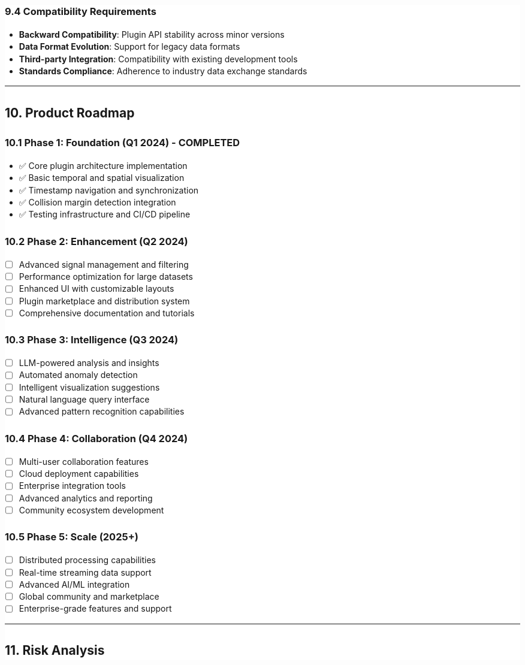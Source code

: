 ### 9.4 Compatibility Requirements
- **Backward Compatibility**: Plugin API stability across minor versions
- **Data Format Evolution**: Support for legacy data formats
- **Third-party Integration**: Compatibility with existing development tools
- **Standards Compliance**: Adherence to industry data exchange standards

---

## 10. Product Roadmap

### 10.1 Phase 1: Foundation (Q1 2024) - **COMPLETED**
- ✅ Core plugin architecture implementation
- ✅ Basic temporal and spatial visualization
- ✅ Timestamp navigation and synchronization
- ✅ Collision margin detection integration
- ✅ Testing infrastructure and CI/CD pipeline

### 10.2 Phase 2: Enhancement (Q2 2024)
- [ ] Advanced signal management and filtering
- [ ] Performance optimization for large datasets
- [ ] Enhanced UI with customizable layouts
- [ ] Plugin marketplace and distribution system
- [ ] Comprehensive documentation and tutorials

### 10.3 Phase 3: Intelligence (Q3 2024)
- [ ] LLM-powered analysis and insights
- [ ] Automated anomaly detection
- [ ] Intelligent visualization suggestions
- [ ] Natural language query interface
- [ ] Advanced pattern recognition capabilities

### 10.4 Phase 4: Collaboration (Q4 2024)
- [ ] Multi-user collaboration features
- [ ] Cloud deployment capabilities
- [ ] Enterprise integration tools
- [ ] Advanced analytics and reporting
- [ ] Community ecosystem development

### 10.5 Phase 5: Scale (2025+)
- [ ] Distributed processing capabilities
- [ ] Real-time streaming data support
- [ ] Advanced AI/ML integration
- [ ] Global community and marketplace
- [ ] Enterprise-grade features and support

---

## 11. Risk Analysis
